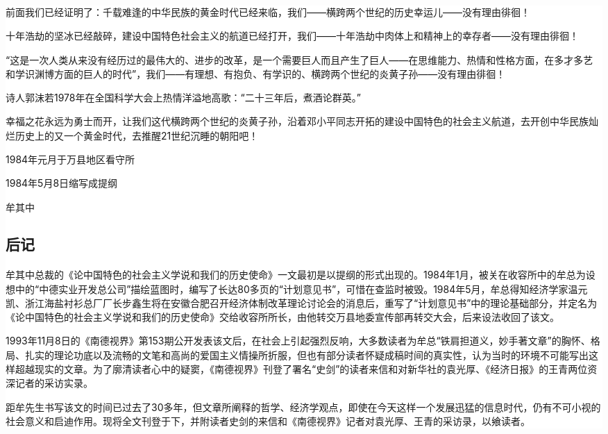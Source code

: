  前面我们已经证明了：千载难逢的中华民族的黄金时代已经来临，我们——横跨两个世纪的历史幸运儿——没有理由徘徊！  
  
 十年浩劫的坚冰已经敲碎，建设中国特色社会主义的航道已经打开，我们——十年浩劫中肉体上和精神上的幸存者——没有理由徘徊！  
  
 “这是一次人类从来没有经历过的最伟大的、进步的改革，是一个需要巨人而且产生了巨人——在思维能力、热情和性格方面，在多才多艺和学识渊博方面的巨人的时代”，我们——有理想、有抱负、有学识的、横跨两个世纪的炎黄子孙——没有理由徘徊！  
  
 诗人郭沫若1978年在全国科学大会上热情洋溢地高歌：“二十三年后，煮酒论群英。”  
  
 幸福之花永远为勇士而开，让我们这代横跨两个世纪的炎黄子孙，沿着邓小平同志开拓的建设中国特色的社会主义航道，去开创中华民族灿烂历史上的又一个黄金时代，去推醒21世纪沉睡的朝阳吧！

1984年元月于万县地区看守所  
  
1984年5月8日缩写成提纲

牟其中

## **后记** <a id="hou-ji"></a>

牟其中总裁的《论中国特色的社会主义学说和我们的历史使命》一文最初是以提纲的形式出现的。1984年1月，被关在收容所中的牟总为设想中的“中德实业开发总公司”描绘蓝图时，编写了长达80多页的“计划意见书”，可惜在查监时被毁。1984年5月，牟总得知经济学家温元凯、浙江海盐衬衫总厂厂长步鑫生将在安徽合肥召开经济体制改革理论讨论会的消息后，重写了“计划意见书”中的理论基础部分，并定名为《论中国特色的社会主义学说和我们的历史使命》交给收容所所长，由他转交万县地委宣传部再转交大会，后来设法收回了该文。 

1993年11月8日的《南德视界》第153期公开发表该文后，在社会上引起强烈反响，大多数读者为牟总“铁肩担道义，妙手著文章”的胸怀、格局、扎实的理论功底以及流畅的文笔和高尚的爱国主义情操所折服，但也有部分读者怀疑成稿时间的真实性，认为当时的环境不可能写出这样超越现实的文章。为了廓清读者心中的疑窦，《南德视界》刊登了署名“史剑”的读者来信和对新华社的袁光厚、《经济日报》的王青两位资深记者的采访实录。 

距牟先生书写该文的时间已过去了30多年，但文章所阐释的哲学、经济学观点，即使在今天这样一个发展迅猛的信息时代，仍有不可小视的社会意义和启迪作用。现将全文刊登于下，并附读者史剑的来信和《南德视界》记者对袁光厚、王青的采访录，以飨读者。

